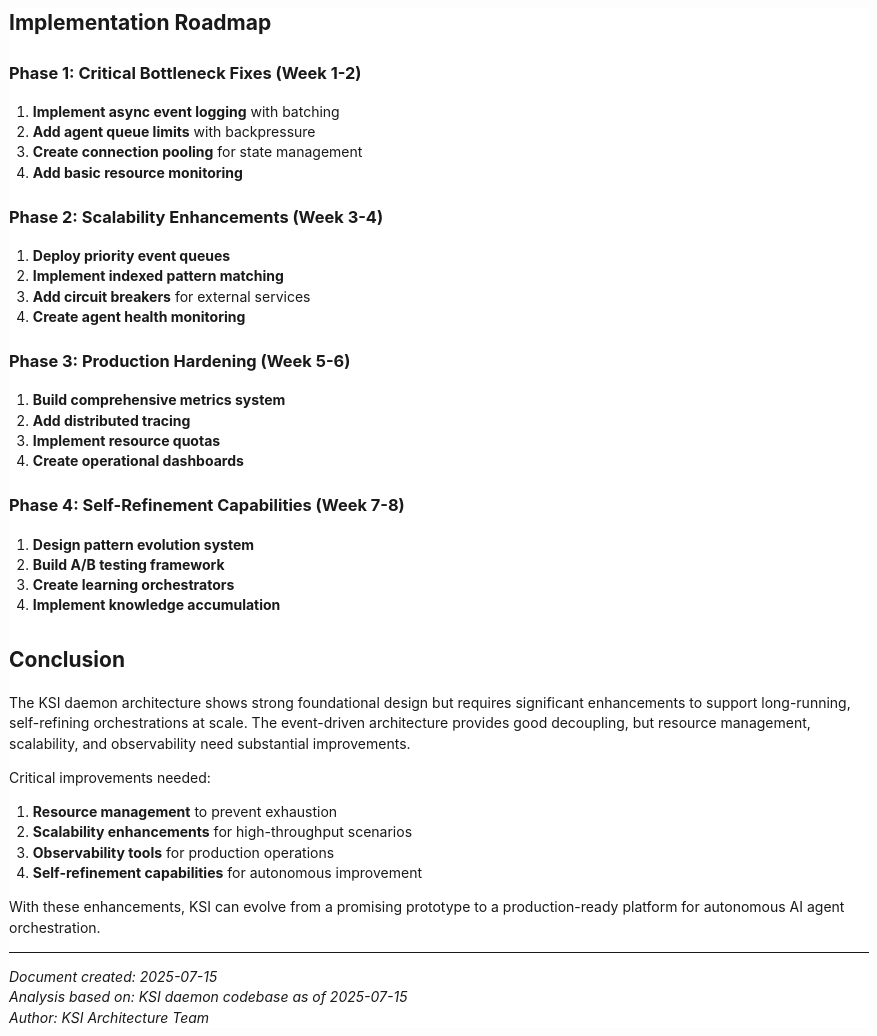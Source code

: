 ## Implementation Roadmap

### Phase 1: Critical Bottleneck Fixes (Week 1-2)

1. **Implement async event logging** with batching
2. **Add agent queue limits** with backpressure
3. **Create connection pooling** for state management
4. **Add basic resource monitoring**

### Phase 2: Scalability Enhancements (Week 3-4)

1. **Deploy priority event queues**
2. **Implement indexed pattern matching**
3. **Add circuit breakers** for external services
4. **Create agent health monitoring**

### Phase 3: Production Hardening (Week 5-6)

1. **Build comprehensive metrics system**
2. **Add distributed tracing**
3. **Implement resource quotas**
4. **Create operational dashboards**

### Phase 4: Self-Refinement Capabilities (Week 7-8)

1. **Design pattern evolution system**
2. **Build A/B testing framework**
3. **Create learning orchestrators**
4. **Implement knowledge accumulation**

## Conclusion

The KSI daemon architecture shows strong foundational design but requires significant enhancements to support long-running, self-refining orchestrations at scale. The event-driven architecture provides good decoupling, but resource management, scalability, and observability need substantial improvements.

Critical improvements needed:
1. **Resource management** to prevent exhaustion
2. **Scalability enhancements** for high-throughput scenarios
3. **Observability tools** for production operations
4. **Self-refinement capabilities** for autonomous improvement

With these enhancements, KSI can evolve from a promising prototype to a production-ready platform for autonomous AI agent orchestration.

---

*Document created: 2025-07-15*  
*Analysis based on: KSI daemon codebase as of 2025-07-15*  
*Author: KSI Architecture Team*